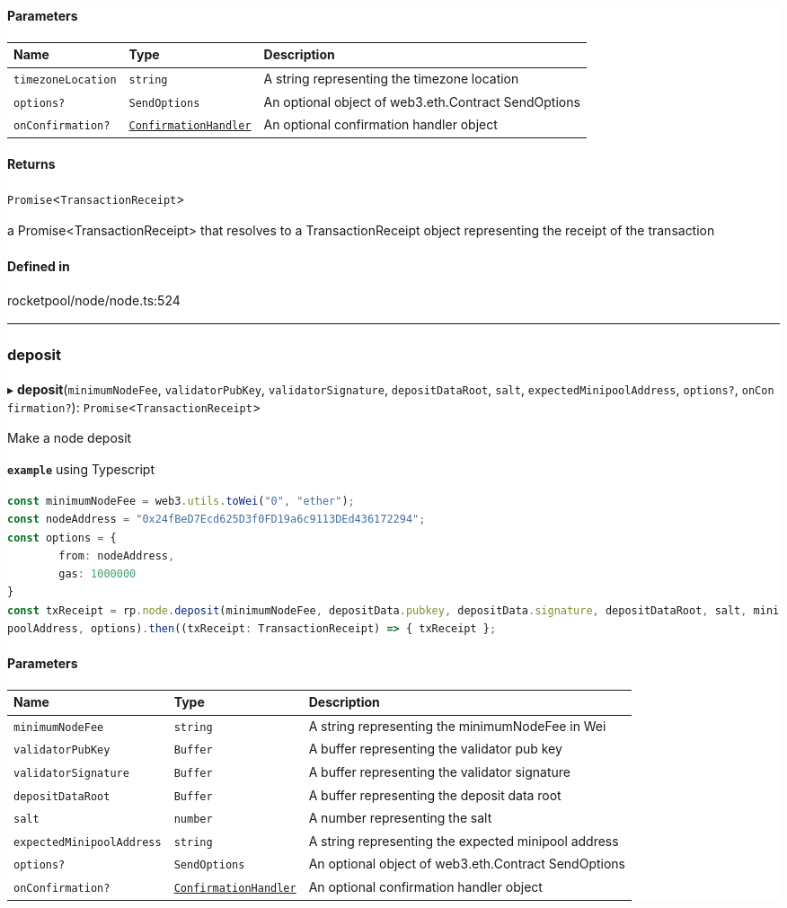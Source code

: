 #### Parameters

| Name | Type | Description |
| :------ | :------ | :------ |
| `timezoneLocation` | `string` | A string representing the timezone location |
| `options?` | `SendOptions` | An optional object of web3.eth.Contract SendOptions |
| `onConfirmation?` | [`ConfirmationHandler`](../interfaces/internal_/ConfirmationHandler.md) | An optional confirmation handler object |

#### Returns

`Promise`<`TransactionReceipt`\>

a Promise<TransactionReceipt\> that resolves to a TransactionReceipt object representing the receipt of the transaction

#### Defined in

rocketpool/node/node.ts:524

___

### deposit

▸ **deposit**(`minimumNodeFee`, `validatorPubKey`, `validatorSignature`, `depositDataRoot`, `salt`, `expectedMinipoolAddress`, `options?`, `onConfirmation?`): `Promise`<`TransactionReceipt`\>

Make a node deposit

**`example`** using Typescript
```ts
const minimumNodeFee = web3.utils.toWei("0", "ether");
const nodeAddress = "0x24fBeD7Ecd625D3f0FD19a6c9113DEd436172294";
const options = {
		from: nodeAddress,
		gas: 1000000
}
const txReceipt = rp.node.deposit(minimumNodeFee, depositData.pubkey, depositData.signature, depositDataRoot, salt, minipoolAddress, options).then((txReceipt: TransactionReceipt) => { txReceipt };
```

#### Parameters

| Name | Type | Description |
| :------ | :------ | :------ |
| `minimumNodeFee` | `string` | A string representing the minimumNodeFee in Wei |
| `validatorPubKey` | `Buffer` | A buffer representing the validator pub key |
| `validatorSignature` | `Buffer` | A buffer representing the validator signature |
| `depositDataRoot` | `Buffer` | A buffer representing the deposit data root |
| `salt` | `number` | A number representing the salt |
| `expectedMinipoolAddress` | `string` | A string representing the expected minipool address |
| `options?` | `SendOptions` | An optional object of web3.eth.Contract SendOptions |
| `onConfirmation?` | [`ConfirmationHandler`](../interfaces/internal_/ConfirmationHandler.md) | An optional confirmation handler object |
